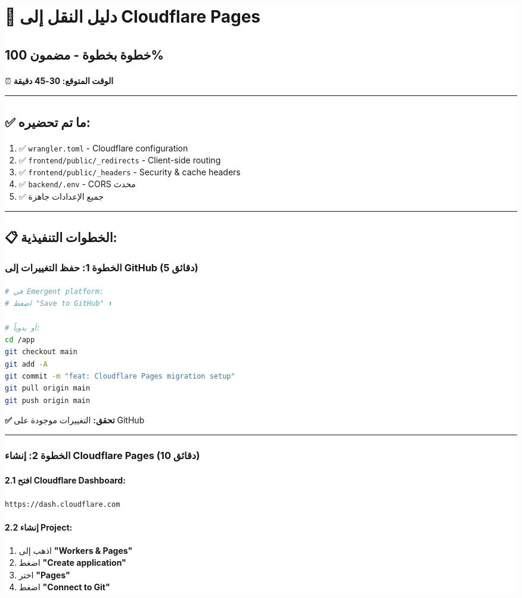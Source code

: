# 🚀 دليل النقل إلى Cloudflare Pages
## خطوة بخطوة - مضمون 100%

⏰ **الوقت المتوقع: 30-45 دقيقة**

---

## ✅ **ما تم تحضيره:**

1. ✅ `wrangler.toml` - Cloudflare configuration
2. ✅ `frontend/public/_redirects` - Client-side routing
3. ✅ `frontend/public/_headers` - Security & cache headers
4. ✅ `backend/.env` - CORS محدث
5. ✅ جميع الإعدادات جاهزة

---

## 📋 **الخطوات التنفيذية:**

### **الخطوة 1: حفظ التغييرات إلى GitHub (5 دقائق)**

```bash
# في Emergent platform:
# اضغط "Save to GitHub" ⬆️

# أو يدوياً:
cd /app
git checkout main
git add -A
git commit -m "feat: Cloudflare Pages migration setup"
git pull origin main
git push origin main
```

**✅ تحقق:** التغييرات موجودة على GitHub

---

### **الخطوة 2: إنشاء Cloudflare Pages (10 دقائق)**

#### **2.1 افتح Cloudflare Dashboard:**
```
https://dash.cloudflare.com
```

#### **2.2 إنشاء Project:**
1. اذهب إلى **"Workers & Pages"**
2. اضغط **"Create application"**
3. اختر **"Pages"**
4. اضغط **"Connect to Git"**
